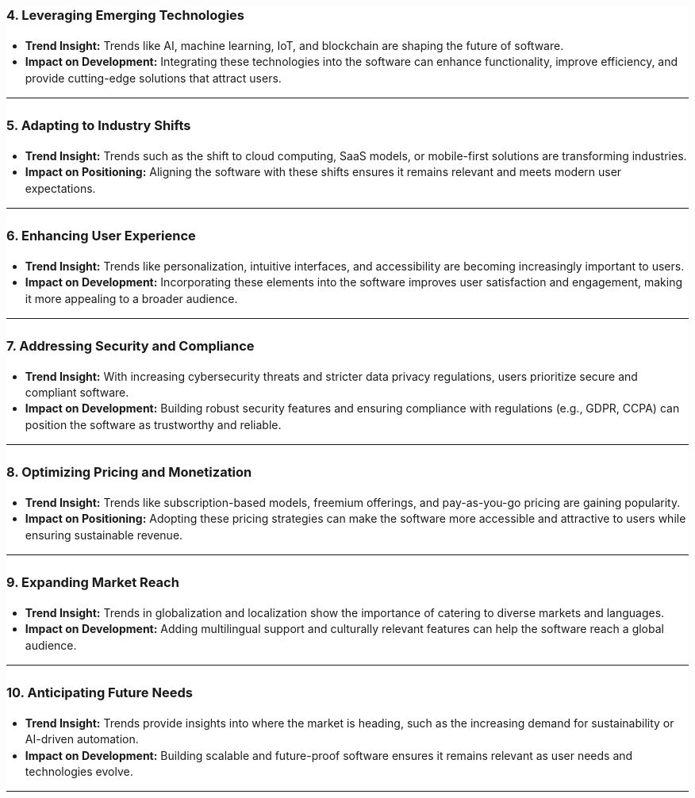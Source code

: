 ### 4. **Leveraging Emerging Technologies**
   - **Trend Insight:** Trends like AI, machine learning, IoT, and blockchain are shaping the future of software.
   - **Impact on Development:** Integrating these technologies into the software can enhance functionality, improve efficiency, and provide cutting-edge solutions that attract users.

---

### 5. **Adapting to Industry Shifts**
   - **Trend Insight:** Trends such as the shift to cloud computing, SaaS models, or mobile-first solutions are transforming industries.
   - **Impact on Positioning:** Aligning the software with these shifts ensures it remains relevant and meets modern user expectations.

---

### 6. **Enhancing User Experience**
   - **Trend Insight:** Trends like personalization, intuitive interfaces, and accessibility are becoming increasingly important to users.
   - **Impact on Development:** Incorporating these elements into the software improves user satisfaction and engagement, making it more appealing to a broader audience.

---

### 7. **Addressing Security and Compliance**
   - **Trend Insight:** With increasing cybersecurity threats and stricter data privacy regulations, users prioritize secure and compliant software.
   - **Impact on Development:** Building robust security features and ensuring compliance with regulations (e.g., GDPR, CCPA) can position the software as trustworthy and reliable.

---

### 8. **Optimizing Pricing and Monetization**
   - **Trend Insight:** Trends like subscription-based models, freemium offerings, and pay-as-you-go pricing are gaining popularity.
   - **Impact on Positioning:** Adopting these pricing strategies can make the software more accessible and attractive to users while ensuring sustainable revenue.

---

### 9. **Expanding Market Reach**
   - **Trend Insight:** Trends in globalization and localization show the importance of catering to diverse markets and languages.
   - **Impact on Development:** Adding multilingual support and culturally relevant features can help the software reach a global audience.

---

### 10. **Anticipating Future Needs**
   - **Trend Insight:** Trends provide insights into where the market is heading, such as the increasing demand for sustainability or AI-driven automation.
   - **Impact on Development:** Building scalable and future-proof software ensures it remains relevant as user needs and technologies evolve.

---